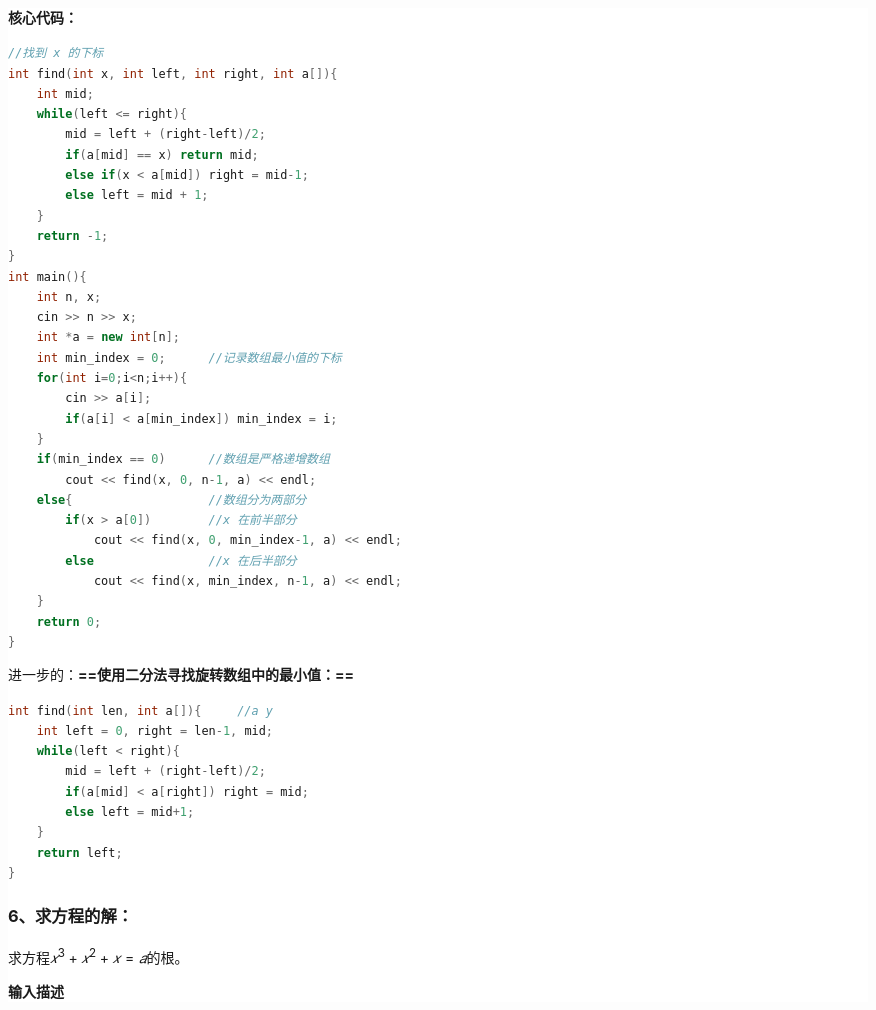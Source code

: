 **核心代码：**

```C++
//找到 x 的下标
int find(int x, int left, int right, int a[]){
    int mid;
    while(left <= right){
        mid = left + (right-left)/2;
        if(a[mid] == x) return mid;
        else if(x < a[mid]) right = mid-1;
        else left = mid + 1;
    }
    return -1;
}
int main(){
    int n, x;
    cin >> n >> x;
    int *a = new int[n];
    int min_index = 0;		//记录数组最小值的下标
    for(int i=0;i<n;i++){
        cin >> a[i];
        if(a[i] < a[min_index]) min_index = i;
    }
    if(min_index == 0) 		//数组是严格递增数组
        cout << find(x, 0, n-1, a) << endl;
    else{					//数组分为两部分
        if(x > a[0]) 		//x 在前半部分
            cout << find(x, 0, min_index-1, a) << endl;
        else 				//x 在后半部分
            cout << find(x, min_index, n-1, a) << endl;
    }
    return 0;
}
```

进一步的：**==使用二分法寻找旋转数组中的最小值：==**

```C++
int find(int len, int a[]){		//a y
    int left = 0, right = len-1, mid;
    while(left < right){
        mid = left + (right-left)/2;
        if(a[mid] < a[right]) right = mid;
        else left = mid+1;
    }
    return left;
}
```

### 6、求方程的解：

求方程$𝑥^3+𝑥^2+𝑥=𝑎$的根。

**输入描述**
